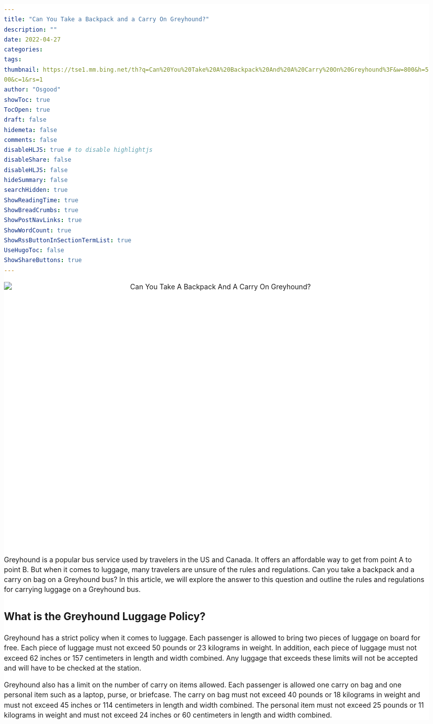 ```yaml
---
title: "Can You Take a Backpack and a Carry On Greyhound?"
description: ""
date: 2022-04-27
categories: 
tags: 
thumbnail: https://tse1.mm.bing.net/th?q=Can%20You%20Take%20A%20Backpack%20And%20A%20Carry%20On%20Greyhound%3F&w=800&h=500&c=1&rs=1
author: "Osgood"
showToc: true
TocOpen: true
draft: false
hidemeta: false
comments: false
disableHLJS: true # to disable highlightjs
disableShare: false
disableHLJS: false
hideSummary: false
searchHidden: true
ShowReadingTime: true
ShowBreadCrumbs: true
ShowPostNavLinks: true
ShowWordCount: true
ShowRssButtonInSectionTermList: true
UseHugoToc: false
ShowShareButtons: true
---
```


<center>
	<img src="https://tse1.mm.bing.net/th?q=Can%20You%20Take%20A%20Backpack%20And%20A%20Carry%20On%20Greyhound%3F&w=800&h=500&c=1&rs=1" alt="Can You Take A Backpack And A Carry On Greyhound?" width="800" height="500" style="display: block; width: 100%; height: auto">
</center>

<p>Greyhound is a popular bus service used by travelers in the US and Canada. It offers an affordable way to get from point A to point B. But when it comes to luggage, many travelers are unsure of the rules and regulations. Can you take a backpack and a carry on bag on a Greyhound bus? In this article, we will explore the answer to this question and outline the rules and regulations for carrying luggage on a Greyhound bus.</p>

<h2>What is the Greyhound Luggage Policy?</h2>

<p>Greyhound has a strict policy when it comes to luggage. Each passenger is allowed to bring two pieces of luggage on board for free. Each piece of luggage must not exceed 50 pounds or 23 kilograms in weight. In addition, each piece of luggage must not exceed 62 inches or 157 centimeters in length and width combined. Any luggage that exceeds these limits will not be accepted and will have to be checked at the station.</p>

<p>Greyhound also has a limit on the number of carry on items allowed. Each passenger is allowed one carry on bag and one personal item such as a laptop, purse, or briefcase. The carry on bag must not exceed 40 pounds or 18 kilograms in weight and must not exceed 45 inches or 114 centimeters in length and width combined. The personal item must not exceed 25 pounds or 11 kilograms in weight and must not exceed 24 inches or 60 centimeters in length and width combined.</p>
